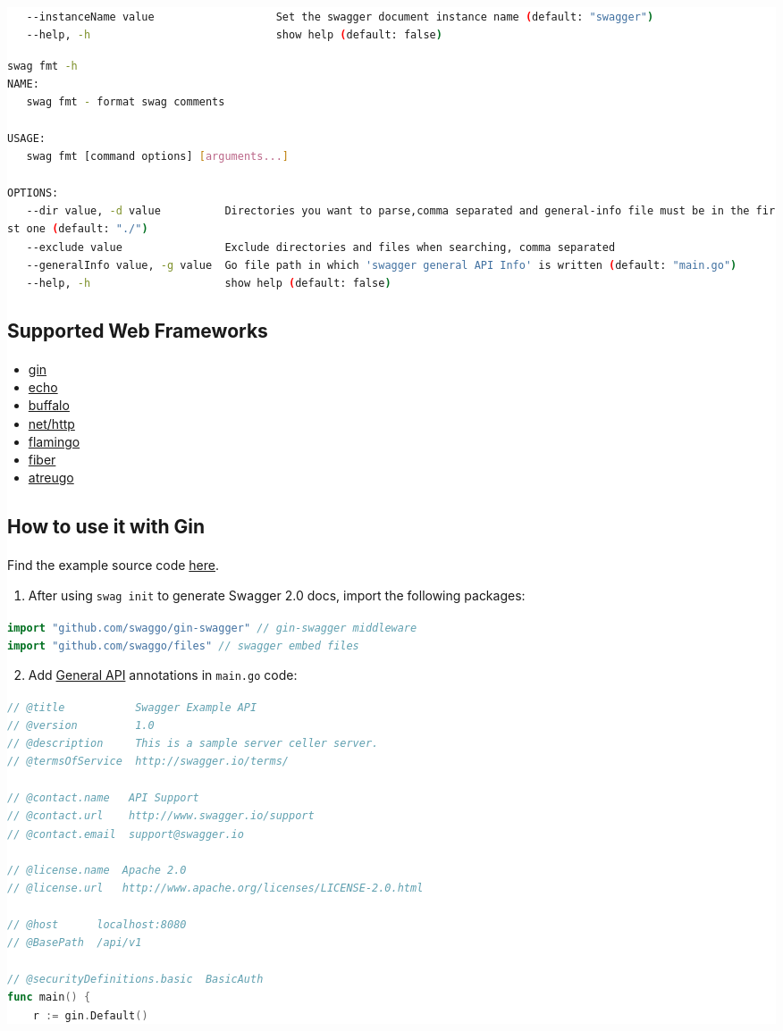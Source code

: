 ```sh
   --instanceName value                   Set the swagger document instance name (default: "swagger")
   --help, -h                             show help (default: false)
```

```bash
swag fmt -h
NAME:
   swag fmt - format swag comments

USAGE:
   swag fmt [command options] [arguments...]

OPTIONS:
   --dir value, -d value          Directories you want to parse,comma separated and general-info file must be in the first one (default: "./")
   --exclude value                Exclude directories and files when searching, comma separated
   --generalInfo value, -g value  Go file path in which 'swagger general API Info' is written (default: "main.go")
   --help, -h                     show help (default: false)

```

## Supported Web Frameworks

- [gin](http://github.com/swaggo/gin-swagger)
- [echo](http://github.com/swaggo/echo-swagger)
- [buffalo](https://github.com/swaggo/buffalo-swagger)
- [net/http](https://github.com/swaggo/http-swagger)
- [flamingo](https://github.com/i-love-flamingo/swagger)
- [fiber](https://github.com/arsmn/fiber-swagger)
- [atreugo](https://github.com/Nerzal/atreugo-swagger)

## How to use it with Gin

Find the example source code [here](https://github.com/swaggo/swag/tree/master/example/celler).

1. After using `swag init` to generate Swagger 2.0 docs, import the following packages:
```go
import "github.com/swaggo/gin-swagger" // gin-swagger middleware
import "github.com/swaggo/files" // swagger embed files
```

2. Add [General API](#general-api-info) annotations in `main.go` code:

```go
// @title           Swagger Example API
// @version         1.0
// @description     This is a sample server celler server.
// @termsOfService  http://swagger.io/terms/

// @contact.name   API Support
// @contact.url    http://www.swagger.io/support
// @contact.email  support@swagger.io

// @license.name  Apache 2.0
// @license.url   http://www.apache.org/licenses/LICENSE-2.0.html

// @host      localhost:8080
// @BasePath  /api/v1

// @securityDefinitions.basic  BasicAuth
func main() {
	r := gin.Default()

```